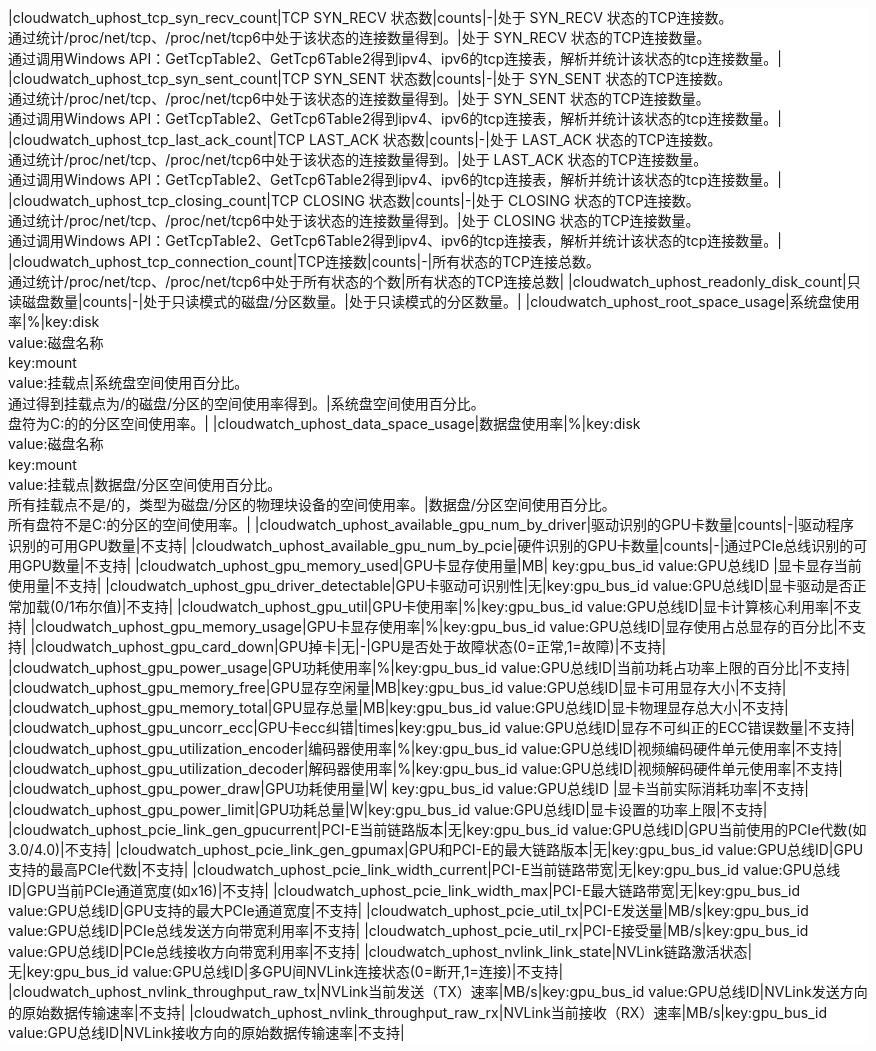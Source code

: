 |cloudwatch_uphost_tcp_syn_recv_count|TCP SYN_RECV 状态数|counts|-|处于 SYN_RECV 状态的TCP连接数。<br>通过统计/proc/net/tcp、/proc/net/tcp6中处于该状态的连接数量得到。|处于 SYN_RECV 状态的TCP连接数量。<br>通过调用Windows API：GetTcpTable2、GetTcp6Table2得到ipv4、ipv6的tcp连接表，解析并统计该状态的tcp连接数量。|
|cloudwatch_uphost_tcp_syn_sent_count|TCP SYN_SENT 状态数|counts|-|处于 SYN_SENT 状态的TCP连接数。<br>通过统计/proc/net/tcp、/proc/net/tcp6中处于该状态的连接数量得到。|处于 SYN_SENT 状态的TCP连接数量。<br>通过调用Windows API：GetTcpTable2、GetTcp6Table2得到ipv4、ipv6的tcp连接表，解析并统计该状态的tcp连接数量。|
|cloudwatch_uphost_tcp_last_ack_count|TCP LAST_ACK 状态数|counts|-|处于 LAST_ACK 状态的TCP连接数。<br>通过统计/proc/net/tcp、/proc/net/tcp6中处于该状态的连接数量得到。|处于 LAST_ACK 状态的TCP连接数量。<br>通过调用Windows API：GetTcpTable2、GetTcp6Table2得到ipv4、ipv6的tcp连接表，解析并统计该状态的tcp连接数量。|
|cloudwatch_uphost_tcp_closing_count|TCP CLOSING 状态数|counts|-|处于 CLOSING 状态的TCP连接数。<br>通过统计/proc/net/tcp、/proc/net/tcp6中处于该状态的连接数量得到。|处于 CLOSING 状态的TCP连接数量。<br>通过调用Windows API：GetTcpTable2、GetTcp6Table2得到ipv4、ipv6的tcp连接表，解析并统计该状态的tcp连接数量。|
|cloudwatch_uphost_tcp_connection_count|TCP连接数|counts|-|所有状态的TCP连接总数。<br>通过统计/proc/net/tcp、/proc/net/tcp6中处于所有状态的个数|所有状态的TCP连接总数|
|cloudwatch_uphost_readonly_disk_count|只读磁盘数量|counts|-|处于只读模式的磁盘/分区数量。|处于只读模式的分区数量。|
|cloudwatch_uphost_root_space_usage|系统盘使用率|%|key:disk<br />value:磁盘名称<br />key:mount<br />value:挂载点|系统盘空间使用百分比。<br>通过得到挂载点为/的磁盘/分区的空间使用率得到。|系统盘空间使用百分比。<br>盘符为C:的的分区空间使用率。|
|cloudwatch_uphost_data_space_usage|数据盘使用率|%|key:disk<br />value:磁盘名称<br />key:mount<br />value:挂载点|数据盘/分区空间使用百分比。<br>所有挂载点不是/的，类型为磁盘/分区的物理块设备的空间使用率。|数据盘/分区空间使用百分比。<br>所有盘符不是C:的分区的空间使用率。|
|cloudwatch_uphost_available_gpu_num_by_driver|驱动识别的GPU卡数量|counts|-|驱动程序识别的可用GPU数量|不支持|
|cloudwatch_uphost_available_gpu_num_by_pcie|硬件识别的GPU卡数量|counts|-|通过PCIe总线识别的可用GPU数量|不支持|
|cloudwatch_uphost_gpu_memory_used|GPU卡显存使用量|MB| key:gpu_bus_id value:GPU总线ID                               |显卡显存当前使用量|不支持|
|cloudwatch_uphost_gpu_driver_detectable|GPU卡驱动可识别性|无|key:gpu_bus_id value:GPU总线ID|显卡驱动是否正常加载(0/1布尔值)|不支持|
|cloudwatch_uphost_gpu_util|GPU卡使用率|%|key:gpu_bus_id value:GPU总线ID|显卡计算核心利用率|不支持|
|cloudwatch_uphost_gpu_memory_usage|GPU卡显存使用率|%|key:gpu_bus_id value:GPU总线ID|显存使用占总显存的百分比|不支持|
|cloudwatch_uphost_gpu_card_down|GPU掉卡|无|-|GPU是否处于故障状态(0=正常,1=故障)|不支持|
|cloudwatch_uphost_gpu_power_usage|GPU功耗使用率|%|key:gpu_bus_id value:GPU总线ID|当前功耗占功率上限的百分比|不支持|
|cloudwatch_uphost_gpu_memory_free|GPU显存空闲量|MB|key:gpu_bus_id value:GPU总线ID|显卡可用显存大小|不支持|
|cloudwatch_uphost_gpu_memory_total|GPU显存总量|MB|key:gpu_bus_id value:GPU总线ID|显卡物理显存总大小|不支持|
|cloudwatch_uphost_gpu_uncorr_ecc|GPU卡ecc纠错|times|key:gpu_bus_id value:GPU总线ID|显存不可纠正的ECC错误数量|不支持|
|cloudwatch_uphost_gpu_utilization_encoder|编码器使用率|%|key:gpu_bus_id value:GPU总线ID|视频编码硬件单元使用率|不支持|
|cloudwatch_uphost_gpu_utilization_decoder|解码器使用率|%|key:gpu_bus_id value:GPU总线ID|视频解码硬件单元使用率|不支持|
|cloudwatch_uphost_gpu_power_draw|GPU功耗使用量|W| key:gpu_bus_id value:GPU总线ID                               |显卡当前实际消耗功率|不支持|
|cloudwatch_uphost_gpu_power_limit|GPU功耗总量|W|key:gpu_bus_id value:GPU总线ID|显卡设置的功率上限|不支持|
|cloudwatch_uphost_pcie_link_gen_gpucurrent|PCI-E当前链路版本|无|key:gpu_bus_id value:GPU总线ID|GPU当前使用的PCIe代数(如3.0/4.0)|不支持|
|cloudwatch_uphost_pcie_link_gen_gpumax|GPU和PCI-E的最大链路版本|无|key:gpu_bus_id value:GPU总线ID|GPU支持的最高PCIe代数|不支持|
|cloudwatch_uphost_pcie_link_width_current|PCI-E当前链路带宽|无|key:gpu_bus_id value:GPU总线ID|GPU当前PCIe通道宽度(如x16)|不支持|
|cloudwatch_uphost_pcie_link_width_max|PCI-E最大链路带宽|无|key:gpu_bus_id value:GPU总线ID|GPU支持的最大PCIe通道宽度|不支持|
|cloudwatch_uphost_pcie_util_tx|PCI-E发送量|MB/s|key:gpu_bus_id value:GPU总线ID|PCIe总线发送方向带宽利用率|不支持|
|cloudwatch_uphost_pcie_util_rx|PCI-E接受量|MB/s|key:gpu_bus_id value:GPU总线ID|PCIe总线接收方向带宽利用率|不支持|
|cloudwatch_uphost_nvlink_link_state|NVLink链路激活状态|无|key:gpu_bus_id value:GPU总线ID|多GPU间NVLink连接状态(0=断开,1=连接)|不支持|
|cloudwatch_uphost_nvlink_throughput_raw_tx|NVLink当前发送（TX）速率|MB/s|key:gpu_bus_id value:GPU总线ID|NVLink发送方向的原始数据传输速率|不支持|
|cloudwatch_uphost_nvlink_throughput_raw_rx|NVLink当前接收（RX）速率|MB/s|key:gpu_bus_id value:GPU总线ID|NVLink接收方向的原始数据传输速率|不支持|
